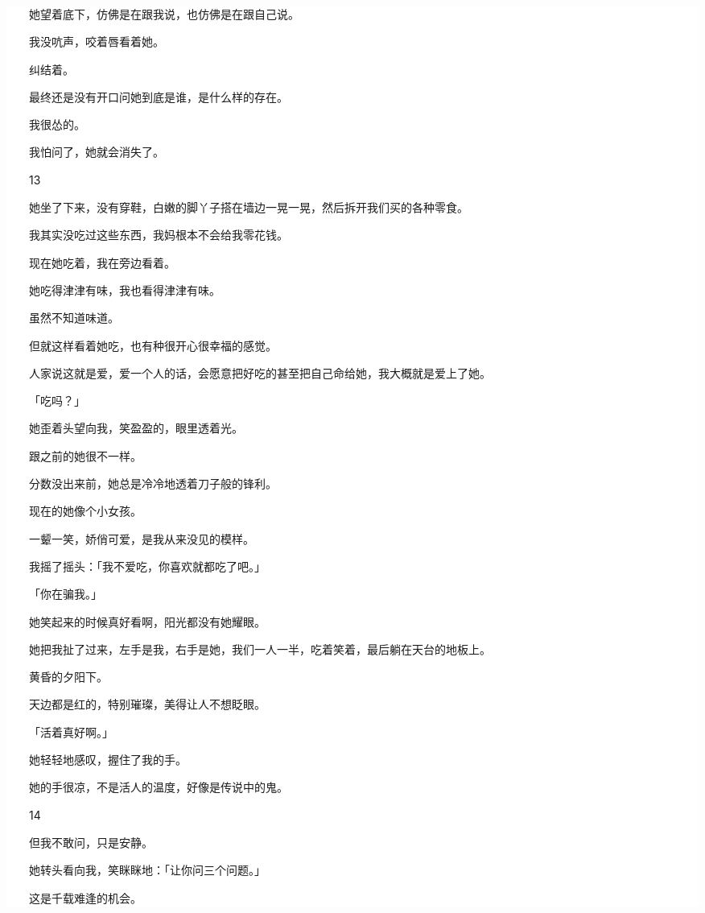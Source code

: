 &emsp;&emsp;她望着底下，仿佛是在跟我说，也仿佛是在跟自己说。  
  
&emsp;&emsp;我没吭声，咬着唇看着她。  
  
&emsp;&emsp;纠结着。  
  
&emsp;&emsp;最终还是没有开口问她到底是谁，是什么样的存在。  
  
&emsp;&emsp;我很怂的。  
  
&emsp;&emsp;我怕问了，她就会消失了。  
  
&emsp;&emsp;13  
  
&emsp;&emsp;她坐了下来，没有穿鞋，白嫩的脚丫子搭在墙边一晃一晃，然后拆开我们买的各种零食。  
  
&emsp;&emsp;我其实没吃过这些东西，我妈根本不会给我零花钱。  
  
&emsp;&emsp;现在她吃着，我在旁边看着。  
  
&emsp;&emsp;她吃得津津有味，我也看得津津有味。  
  
&emsp;&emsp;虽然不知道味道。  
  
&emsp;&emsp;但就这样看着她吃，也有种很开心很幸福的感觉。  
  
&emsp;&emsp;人家说这就是爱，爱一个人的话，会愿意把好吃的甚至把自己命给她，我大概就是爱上了她。  
  
&emsp;&emsp;「吃吗？」  
  
&emsp;&emsp;她歪着头望向我，笑盈盈的，眼里透着光。  
  
&emsp;&emsp;跟之前的她很不一样。  
  
&emsp;&emsp;分数没出来前，她总是冷冷地透着刀子般的锋利。  
  
&emsp;&emsp;现在的她像个小女孩。  
  
&emsp;&emsp;一颦一笑，娇俏可爱，是我从来没见的模样。  
  
&emsp;&emsp;我摇了摇头：「我不爱吃，你喜欢就都吃了吧。」  
  
&emsp;&emsp;「你在骗我。」  
  
&emsp;&emsp;她笑起来的时候真好看啊，阳光都没有她耀眼。  
  
&emsp;&emsp;她把我扯了过来，左手是我，右手是她，我们一人一半，吃着笑着，最后躺在天台的地板上。  
  
&emsp;&emsp;黄昏的夕阳下。  
  
&emsp;&emsp;天边都是红的，特别璀璨，美得让人不想眨眼。  
  
&emsp;&emsp;「活着真好啊。」  
  
&emsp;&emsp;她轻轻地感叹，握住了我的手。  
  
&emsp;&emsp;她的手很凉，不是活人的温度，好像是传说中的鬼。  
  
&emsp;&emsp;14  
  
&emsp;&emsp;但我不敢问，只是安静。  
  
&emsp;&emsp;她转头看向我，笑眯眯地：「让你问三个问题。」  
  
&emsp;&emsp;这是千载难逢的机会。  
  